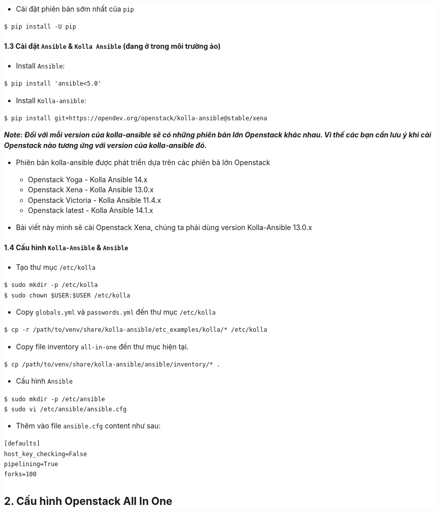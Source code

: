 - Cài đặt phiên bản sớm nhất của `pip`    
```   
$ pip install -U pip   
```     

#### 1.3 Cài đặt `Ansible` & `Kolla Ansible` (đang ở trong môi trường ảo)    
   - Install `Ansible`:  
```   
$ pip install 'ansible<5.0'     
```   
   - Install `Kolla-ansible`:   
```   
$ pip install git+https://opendev.org/openstack/kolla-ansible@stable/xena        
```      
***Note: Đối với mỗi version của kolla-ansible sẽ có những phiên bản lớn Openstack khác nhau. Vì thế các bạn cần lưu ý khi cài Openstack nào tương ứng với version của kolla-ansible đó.***       
- Phiên bản kolla-ansible được phát triển dựa trên các phiên bả lớn Openstack 
   - Openstack Yoga - Kolla Ansible 14.x  
   - Openstack Xena - Kolla Ansible 13.0.x  
   - Openstack Victoria - Kolla Ansible 11.4.x   
   - Openstack latest - Kolla Ansible 14.1.x     

- Bài viết này mình sẽ cài Openstack Xena, chúng ta phải dùng version Kolla-Ansible 13.0.x

#### 1.4 Cấu hình `Kolla-Ansible` & `Ansible`   
- Tạo thư mục `/etc/kolla`        
```   
$ sudo mkdir -p /etc/kolla
$ sudo chown $USER:$USER /etc/kolla      
```   
- Copy `globals.yml` và `passwords.yml` đến thư mục `/etc/kolla`   
```   
$ cp -r /path/to/venv/share/kolla-ansible/etc_examples/kolla/* /etc/kolla  
```    
- Copy file inventory `all-in-one` đến thư mục hiện tại.    
``` 
$ cp /path/to/venv/share/kolla-ansible/ansible/inventory/* .
```   

- Cấu hình `Ansible`   
```    
$ sudo mkdir -p /etc/ansible    
$ sudo vi /etc/ansible/ansible.cfg     
```   
- Thêm vào file `ansible.cfg` content như sau:   
```  
[defaults]
host_key_checking=False
pipelining=True
forks=100 
```   

<a name='cấu_hình_openstack_all_in_one'></a>  

## 2. Cấu hình Openstack All In One   
